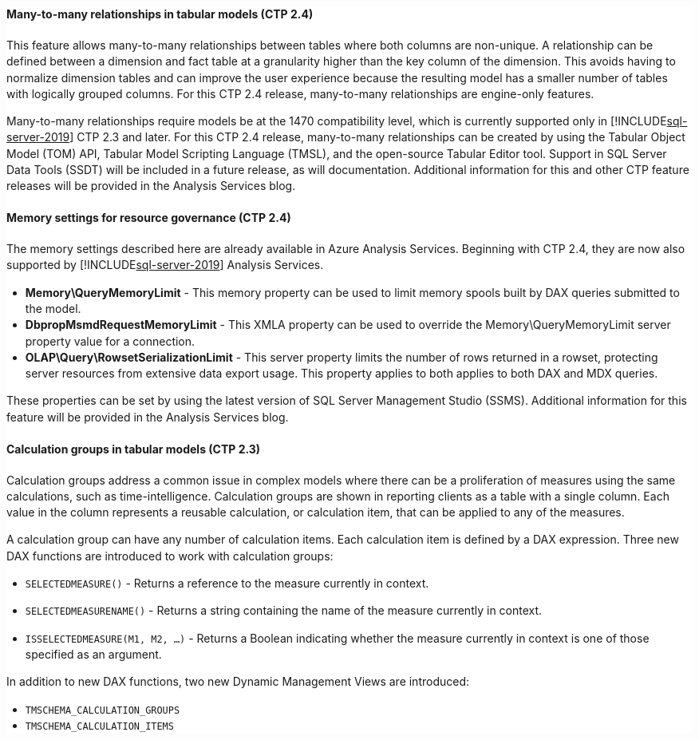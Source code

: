 #### <a name="many-to-many-ctp24"></a>Many-to-many relationships in tabular models (CTP 2.4)

This feature allows many-to-many relationships between tables where both columns are non-unique. A relationship can be defined between a dimension and fact table at a granularity higher than the key column of the dimension. This avoids having to normalize dimension tables and can improve the user experience because the resulting model has a smaller number of tables with logically grouped columns. For this CTP 2.4 release, many-to-many relationships are engine-only features. 

Many-to-many relationships require models be at the 1470 compatibility level, which is currently supported only in [!INCLUDE[sql-server-2019](../includes/sssqlv15-md.md)] CTP 2.3 and later. For this CTP 2.4 release, many-to-many relationships can be created by using the Tabular Object Model (TOM) API, Tabular Model Scripting Language (TMSL), and the open-source Tabular Editor tool. Support in SQL Server Data Tools (SSDT) will be included in a future release, as will documentation. Additional information for this and other CTP feature releases will be provided in the Analysis Services blog.

#### <a name="property-ctp24"></a>Memory settings for resource governance (CTP 2.4)

The memory settings described here are already available in Azure Analysis Services. Beginning with CTP 2.4, they are now also supported by [!INCLUDE[sql-server-2019](../includes/sssqlv15-md.md)] Analysis Services. 

- **Memory\QueryMemoryLimit** - This memory property can be used to limit memory spools built by DAX queries submitted to the model. 
- **DbpropMsmdRequestMemoryLimit** - This XMLA property can be used to override the Memory\QueryMemoryLimit server property value for a connection.
- **OLAP\Query\RowsetSerializationLimit** - This server property limits the number of rows returned in a rowset, protecting server resources from extensive data export usage. This property applies to both applies to both DAX and MDX queries.

These properties can be set by using the latest version of SQL Server Management Studio (SSMS). Additional information for this feature will be provided in the Analysis Services blog.

#### <a name="calc-ctp24"></a>Calculation groups in tabular models (CTP 2.3) 

Calculation groups address a common issue in complex models where there can be a proliferation of measures using the same calculations, such as time-intelligence. Calculation groups are shown in reporting clients as a table with a single column. Each value in the column represents a reusable calculation, or calculation item, that can be applied to any of the measures.  

A calculation group can have any number of calculation items. Each calculation item is defined by a DAX expression. Three new DAX functions are introduced to work with calculation groups: 

- `SELECTEDMEASURE()` - Returns a reference to the measure currently in context.  

- `SELECTEDMEASURENAME()` - Returns a string containing the name of the measure currently in context.  

- `ISSELECTEDMEASURE(M1, M2, …)` - Returns a Boolean indicating whether the measure currently in context is one of those specified as an argument.

In addition to new DAX functions, two new Dynamic Management Views are introduced:

- `TMSCHEMA_CALCULATION_GROUPS`  
- `TMSCHEMA_CALCULATION_ITEMS`  
